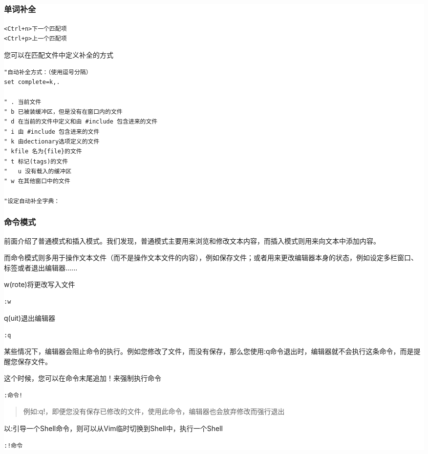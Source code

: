 ### 单词补全

```shell
<Ctrl+n>下一个匹配项
<Ctrl+p>上一个匹配项
```

您可以在匹配文件中定义补全的方式

```
"自动补全方式：（使用逗号分隔）
set complete=k,.

" . 当前文件
" b 已被装缓冲区，但是没有在窗口内的文件	
" d	在当前的文件中定义和由 #include 包含进来的文件
" i	由 #include 包含进来的文件
" k 由dectionary选项定义的文件
" kfile	名为{file}的文件
" t	标记(tags)的文件
"	u 没有载入的缓冲区
" w 在其他窗口中的文件

"设定自动补全字典：
```

### 命令模式

前面介绍了普通模式和插入模式。我们发现，普通模式主要用来浏览和修改文本内容，而插入模式则用来向文本中添加内容。

而命令模式则多用于操作文本文件（而不是操作文本文件的内容），例如保存文件；或者用来更改编辑器本身的状态，例如设定多栏窗口、标签或者退出编辑器......

w(rote)将更改写入文件

```shell
:w
```

q(uit)退出编辑器

```shell
:q
```

某些情况下，编辑器会阻止命令的执行。例如您修改了文件，而没有保存，那么您使用:q命令退出时，编辑器就不会执行这条命令，而是提醒您保存文件。

这个时候，您可以在命令末尾追加！来强制执行命令

```shell
:命令!
```

> 例如:q!，即便您没有保存已修改的文件，使用此命令，编辑器也会放弃修改而强行退出

以:引导一个Shell命令，则可以从Vim临时切换到Shell中，执行一个Shell

```shell
:!命令
```
